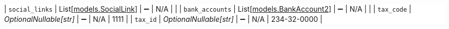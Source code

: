 | `social_links`                                                                                                                                                                                                                                                                                | List[[models.SocialLink](../models/sociallink.md)]                                                                                                                                                                                                                                            | :heavy_minus_sign:                                                                                                                                                                                                                                                                            | N/A                                                                                                                                                                                                                                                                                           |                                                                                                                                                                                                                                                                                               |
| `bank_accounts`                                                                                                                                                                                                                                                                               | List[[models.BankAccount2](../models/bankaccount2.md)]                                                                                                                                                                                                                                        | :heavy_minus_sign:                                                                                                                                                                                                                                                                            | N/A                                                                                                                                                                                                                                                                                           |                                                                                                                                                                                                                                                                                               |
| `tax_code`                                                                                                                                                                                                                                                                                    | *OptionalNullable[str]*                                                                                                                                                                                                                                                                       | :heavy_minus_sign:                                                                                                                                                                                                                                                                            | N/A                                                                                                                                                                                                                                                                                           | 1111                                                                                                                                                                                                                                                                                          |
| `tax_id`                                                                                                                                                                                                                                                                                      | *OptionalNullable[str]*                                                                                                                                                                                                                                                                       | :heavy_minus_sign:                                                                                                                                                                                                                                                                            | N/A                                                                                                                                                                                                                                                                                           | 234-32-0000                                                                                                                                                                                                                                                                                   |